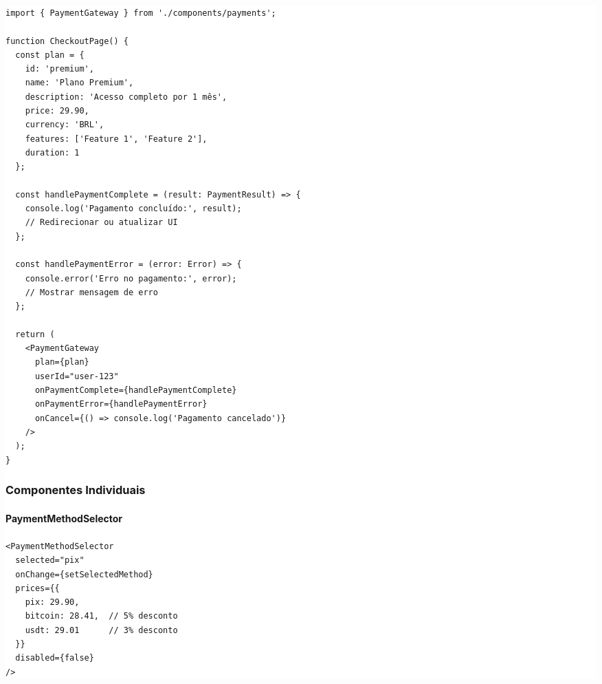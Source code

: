 ```tsx
import { PaymentGateway } from './components/payments';

function CheckoutPage() {
  const plan = {
    id: 'premium',
    name: 'Plano Premium',
    description: 'Acesso completo por 1 mês',
    price: 29.90,
    currency: 'BRL',
    features: ['Feature 1', 'Feature 2'],
    duration: 1
  };

  const handlePaymentComplete = (result: PaymentResult) => {
    console.log('Pagamento concluído:', result);
    // Redirecionar ou atualizar UI
  };

  const handlePaymentError = (error: Error) => {
    console.error('Erro no pagamento:', error);
    // Mostrar mensagem de erro
  };

  return (
    <PaymentGateway
      plan={plan}
      userId="user-123"
      onPaymentComplete={handlePaymentComplete}
      onPaymentError={handlePaymentError}
      onCancel={() => console.log('Pagamento cancelado')}
    />
  );
}
```

### Componentes Individuais

#### PaymentMethodSelector
```tsx
<PaymentMethodSelector
  selected="pix"
  onChange={setSelectedMethod}
  prices={{
    pix: 29.90,
    bitcoin: 28.41,  // 5% desconto
    usdt: 29.01      // 3% desconto
  }}
  disabled={false}
/>
```
